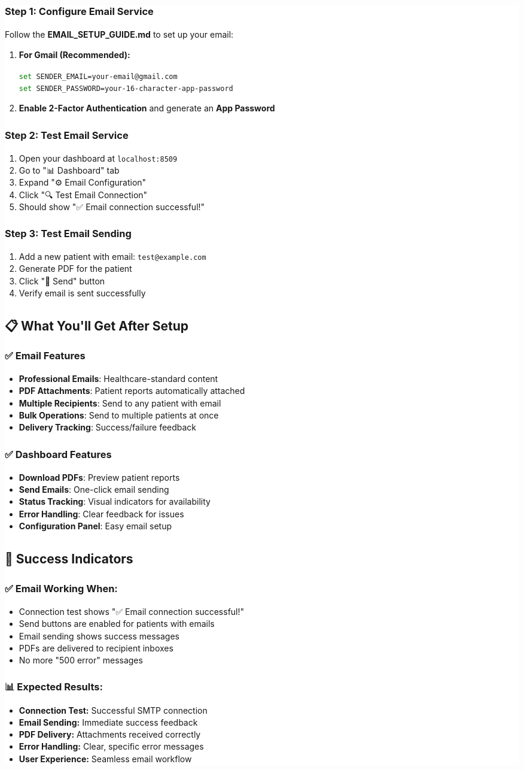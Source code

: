 ### **Step 1: Configure Email Service**
Follow the **EMAIL_SETUP_GUIDE.md** to set up your email:

1. **For Gmail (Recommended):**
   ```bash
   set SENDER_EMAIL=your-email@gmail.com
   set SENDER_PASSWORD=your-16-character-app-password
   ```

2. **Enable 2-Factor Authentication** and generate an **App Password**

### **Step 2: Test Email Service**
1. Open your dashboard at `localhost:8509`
2. Go to "📊 Dashboard" tab
3. Expand "⚙️ Email Configuration"
4. Click "🔍 Test Email Connection"
5. Should show "✅ Email connection successful!"

### **Step 3: Test Email Sending**
1. Add a new patient with email: `test@example.com`
2. Generate PDF for the patient
3. Click "📧 Send" button
4. Verify email is sent successfully

## 📋 **What You'll Get After Setup**

### **✅ Email Features**
- **Professional Emails**: Healthcare-standard content
- **PDF Attachments**: Patient reports automatically attached
- **Multiple Recipients**: Send to any patient with email
- **Bulk Operations**: Send to multiple patients at once
- **Delivery Tracking**: Success/failure feedback

### **✅ Dashboard Features**
- **Download PDFs**: Preview patient reports
- **Send Emails**: One-click email sending
- **Status Tracking**: Visual indicators for availability
- **Error Handling**: Clear feedback for issues
- **Configuration Panel**: Easy email setup

## 🎯 **Success Indicators**

### **✅ Email Working When:**
- Connection test shows "✅ Email connection successful!"
- Send buttons are enabled for patients with emails
- Email sending shows success messages
- PDFs are delivered to recipient inboxes
- No more "500 error" messages

### **📊 Expected Results:**
- **Connection Test:** Successful SMTP connection
- **Email Sending:** Immediate success feedback
- **PDF Delivery:** Attachments received correctly
- **Error Handling:** Clear, specific error messages
- **User Experience:** Seamless email workflow
